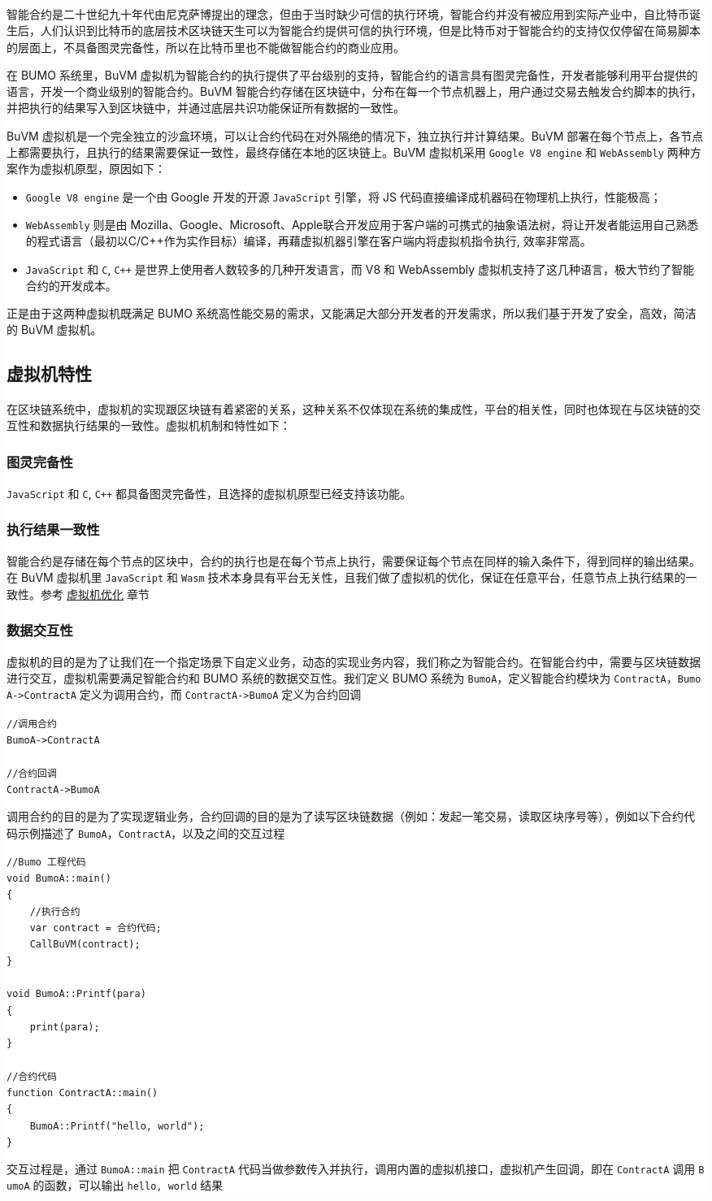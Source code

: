 智能合约是二十世纪九十年代由尼克萨博提出的理念，但由于当时缺少可信的执行环境，智能合约并没有被应用到实际产业中，自比特币诞生后，人们认识到比特币的底层技术区块链天生可以为智能合约提供可信的执行环境，但是比特币对于智能合约的支持仅仅停留在简易脚本的层面上，不具备图灵完备性，所以在比特币里也不能做智能合约的商业应用。

在 BUMO 系统里，BuVM 虚拟机为智能合约的执行提供了平台级别的支持，智能合约的语言具有图灵完备性，开发者能够利用平台提供的语言，开发一个商业级别的智能合约。BuVM 智能合约存储在区块链中，分布在每一个节点机器上，用户通过交易去触发合约脚本的执行，并把执行的结果写入到区块链中，并通过底层共识功能保证所有数据的一致性。

BuVM 虚拟机是一个完全独立的沙盒环境，可以让合约代码在对外隔绝的情况下，独立执行并计算结果。BuVM 部署在每个节点上，各节点上都需要执行，且执行的结果需要保证一致性，最终存储在本地的区块链上。BuVM 虚拟机采用 `Google V8 engine` 和 `WebAssembly` 两种方案作为虚拟机原型，原因如下：

- `Google V8 engine` 是一个由 Google 开发的开源 `JavaScript` 引擎，将 JS 代码直接编译成机器码在物理机上执行，性能极高；

- `WebAssembly` 则是由 Mozilla、Google、Microsoft、Apple联合开发应用于客户端的可携式的抽象语法树，将让开发者能运用自己熟悉的程式语言（最初以C/C++作为实作目标）编译，再藉虚拟机器引擎在客户端内将虚拟机指令执行, 效率非常高。

- `JavaScript` 和 `C`, `C++` 是世界上使用者人数较多的几种开发语言，而 V8 和 WebAssembly 虚拟机支持了这几种语言，极大节约了智能合约的开发成本。

正是由于这两种虚拟机既满足 BUMO 系统高性能交易的需求，又能满足大部分开发者的开发需求，所以我们基于开发了安全，高效，简洁的 BuVM 虚拟机。


## 虚拟机特性
在区块链系统中，虚拟机的实现跟区块链有着紧密的关系，这种关系不仅体现在系统的集成性，平台的相关性，同时也体现在与区块链的交互性和数据执行结果的一致性。虚拟机机制和特性如下：

### 图灵完备性
`JavaScript` 和 `C`, `C++` 都具备图灵完备性，且选择的虚拟机原型已经支持该功能。

### 执行结果一致性
智能合约是存储在每个节点的区块中，合约的执行也是在每个节点上执行，需要保证每个节点在同样的输入条件下，得到同样的输出结果。在 BuVM 虚拟机里 `JavaScript` 和 `Wasm` 技术本身具有平台无关性，且我们做了虚拟机的优化，保证在任意平台，任意节点上执行结果的一致性。参考 [虚拟机优化](#虚拟机优化) 章节

### 数据交互性
虚拟机的目的是为了让我们在一个指定场景下自定义业务，动态的实现业务内容，我们称之为智能合约。在智能合约中，需要与区块链数据进行交互，虚拟机需要满足智能合约和 BUMO 系统的数据交互性。我们定义 BUMO 系统为 `BumoA`，定义智能合约模块为 `ContractA`，`BumoA->ContractA` 定义为调用合约，而 `ContractA->BumoA` 定义为合约回调

```
//调用合约
BumoA->ContractA

//合约回调
ContractA->BumoA
```
调用合约的目的是为了实现逻辑业务，合约回调的目的是为了读写区块链数据（例如：发起一笔交易，读取区块序号等），例如以下合约代码示例描述了 `BumoA`，`ContractA`，以及之间的交互过程

```
//Bumo 工程代码
void BumoA::main()
{
    //执行合约
    var contract = 合约代码;
    CallBuVM(contract);
}

void BumoA::Printf(para)
{
    print(para);
}

//合约代码
function ContractA::main()
{
    BumoA::Printf("hello, world");
}
```
交互过程是，通过 `BumoA::main` 把 `ContractA` 代码当做参数传入并执行，调用内置的虚拟机接口，虚拟机产生回调，即在 `ContractA` 调用 `BumoA` 的函数，可以输出 `hello, world` 结果
